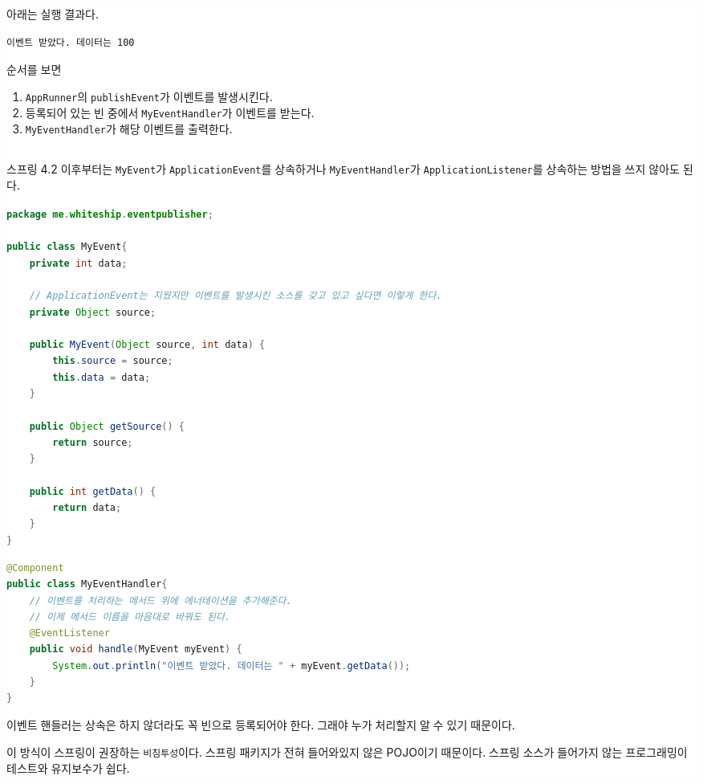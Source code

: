 아래는 실행 결과다.

```text
이벤트 받았다. 데이터는 100
```

순서를 보면

1. `AppRunner`의 `publishEvent`가 이벤트를 발생시킨다.
2. 등록되어 있는 빈 중에서 `MyEventHandler`가 이벤트를 받는다.
3. `MyEventHandler`가 해당 이벤트를 출력한다.


## 

스프링 4.2 이후부터는 `MyEvent`가 `ApplicationEvent`를 상속하거나 `MyEventHandler`가 `ApplicationListener`를 상속하는 방법을 쓰지 않아도 된다.

```java
package me.whiteship.eventpublisher;

public class MyEvent{
    private int data;

    // ApplicationEvent는 지웠지만 이벤트를 발생시킨 소스를 갖고 있고 싶다면 이렇게 한다.
    private Object source;

    public MyEvent(Object source, int data) {
        this.source = source;
        this.data = data;
    }

    public Object getSource() {
        return source;
    }

    public int getData() {
        return data;
    }
}
```

```java
@Component
public class MyEventHandler{
    // 이벤트를 처리하는 메서드 위에 에너테이션을 추가해준다.
    // 이제 메서드 이름을 마음대로 바꿔도 된다.
    @EventListener
    public void handle(MyEvent myEvent) {
        System.out.println("이벤트 받았다. 데이터는 " + myEvent.getData());
    }
}
```

이벤트 핸들러는 상속은 하지 않더라도 꼭 빈으로 등록되어야 한다. 그래야 누가 처리할지 알 수 있기 때문이다.

이 방식이 스프링이 권장하는 `비침투성`이다. 스프링 패키지가 전혀 들어와있지 않은 POJO이기 때문이다. 스프링 소스가 들어가지 않는 프로그래밍이 테스트와 유지보수가 쉽다.
